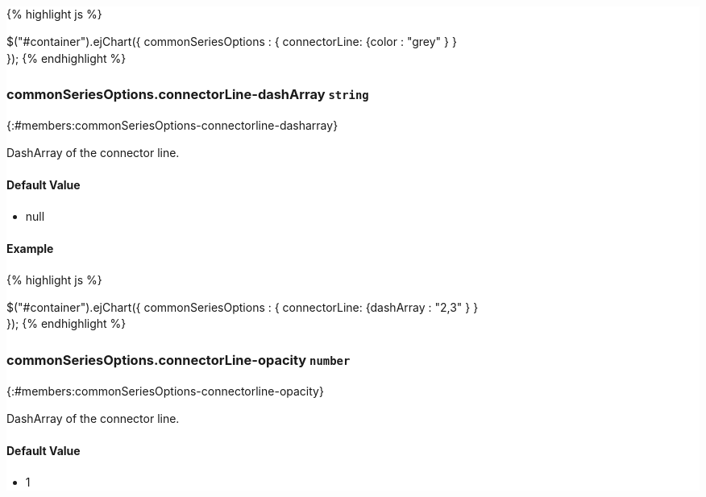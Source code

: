 
{% highlight js %}
 
 
$("#container").ejChart({
    commonSeriesOptions : {
             connectorLine: {color : "grey" }
    }                   
});
 {% endhighlight %} 
 
 

### commonSeriesOptions.connectorLine-dashArray `string`
{:#members:commonSeriesOptions-connectorline-dasharray}




DashArray of the connector line.



#### Default Value



 * null




#### Example


{% highlight js %}
 
 
$("#container").ejChart({
    commonSeriesOptions : {
             connectorLine: {dashArray : "2,3" }
    }                   
});
 {% endhighlight %} 
 



### commonSeriesOptions.connectorLine-opacity `number`
{:#members:commonSeriesOptions-connectorline-opacity}




DashArray of the connector line.



#### Default Value



 * 1



